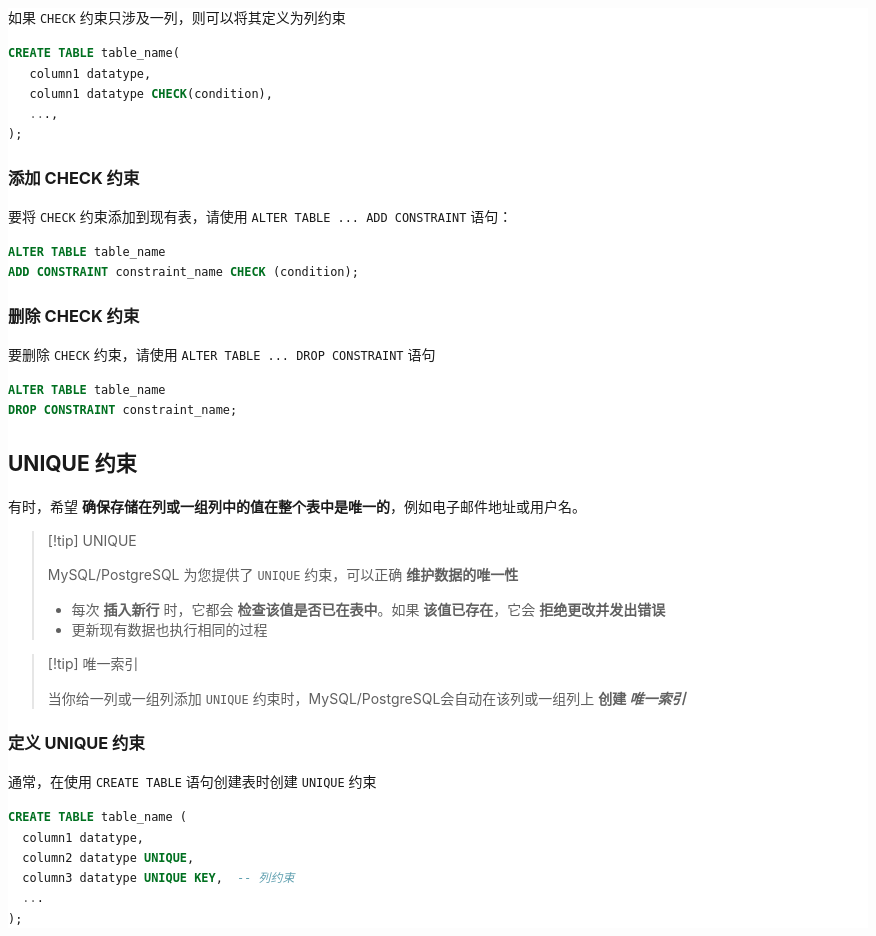 如果 `CHECK` 约束只涉及一列，则可以将其定义为列约束

```sql
CREATE TABLE table_name(
   column1 datatype,
   column1 datatype CHECK(condition),
   ...,
);
```

### 添加 CHECK 约束

要将 `CHECK` 约束添加到现有表，请使用 `ALTER TABLE ... ADD CONSTRAINT` 语句：

```sql
ALTER TABLE table_name
ADD CONSTRAINT constraint_name CHECK (condition);
```

### 删除 CHECK 约束

要删除 `CHECK` 约束，请使用 `ALTER TABLE ... DROP CONSTRAINT` 语句

```sql
ALTER TABLE table_name
DROP CONSTRAINT constraint_name;
```

## UNIQUE 约束

有时，希望 **确保存储在列或一组列中的值在整个表中是唯一的**，例如电子邮件地址或用户名。

> [!tip] UNIQUE
> 
> MySQL/PostgreSQL 为您提供了 `UNIQUE` 约束，可以正确 **维护数据的唯一性**
> 
> + 每次 **插入新行** 时，它都会 **检查该值是否已在表中**。如果 **该值已存在**，它会 **拒绝更改并发出错误**
> + 更新现有数据也执行相同的过程
> 

> [!tip] 唯一索引
> 
> 当你给一列或一组列添加 `UNIQUE` 约束时，MySQL/PostgreSQL会自动在该列或一组列上 **创建 _唯一索引_**
> 

### 定义 UNIQUE 约束

通常，在使用 `CREATE TABLE` 语句创建表时创建 `UNIQUE` 约束

```sql
CREATE TABLE table_name (
  column1 datatype,
  column2 datatype UNIQUE,
  column3 datatype UNIQUE KEY,  -- 列约束
  ...
);
```
